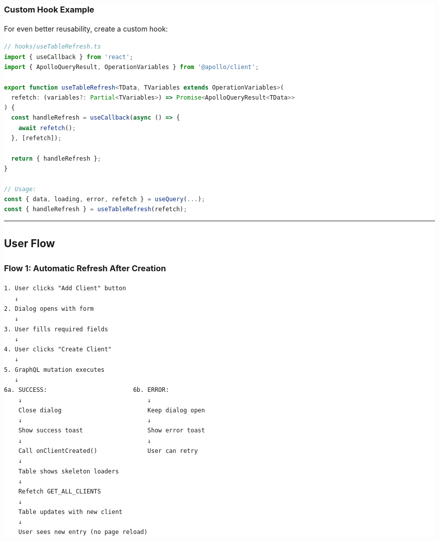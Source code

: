 ### Custom Hook Example

For even better reusability, create a custom hook:

```typescript
// hooks/useTableRefresh.ts
import { useCallback } from 'react';
import { ApolloQueryResult, OperationVariables } from '@apollo/client';

export function useTableRefresh<TData, TVariables extends OperationVariables>(
  refetch: (variables?: Partial<TVariables>) => Promise<ApolloQueryResult<TData>>
) {
  const handleRefresh = useCallback(async () => {
    await refetch();
  }, [refetch]);

  return { handleRefresh };
}

// Usage:
const { data, loading, error, refetch } = useQuery(...);
const { handleRefresh } = useTableRefresh(refetch);
```

---

## User Flow

### Flow 1: Automatic Refresh After Creation

```
1. User clicks "Add Client" button
   ↓
2. Dialog opens with form
   ↓
3. User fills required fields
   ↓
4. User clicks "Create Client"
   ↓
5. GraphQL mutation executes
   ↓
6a. SUCCESS:                        6b. ERROR:
    ↓                                   ↓
    Close dialog                        Keep dialog open
    ↓                                   ↓
    Show success toast                  Show error toast
    ↓                                   ↓
    Call onClientCreated()              User can retry
    ↓
    Table shows skeleton loaders
    ↓
    Refetch GET_ALL_CLIENTS
    ↓
    Table updates with new client
    ↓
    User sees new entry (no page reload)
```
